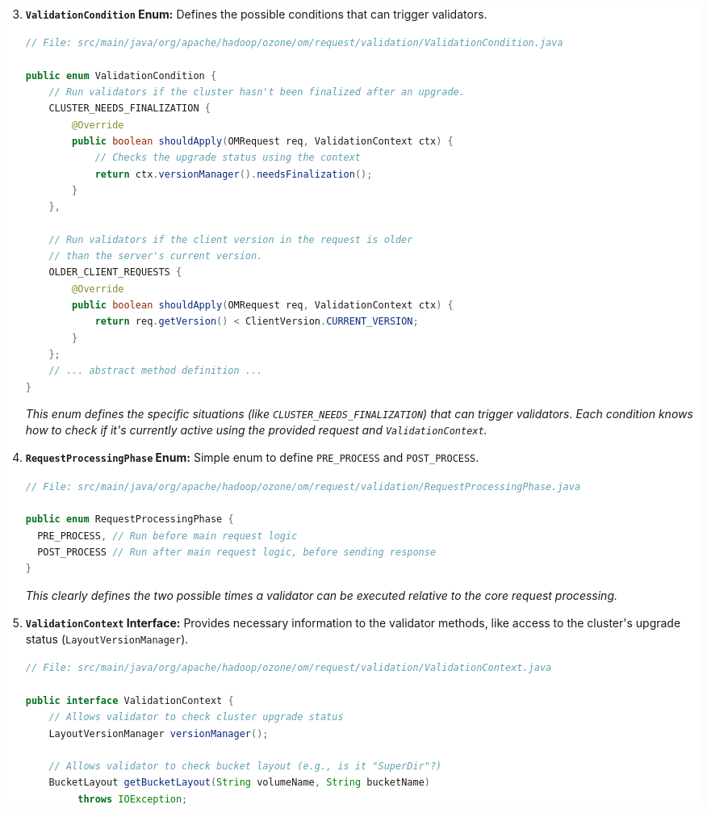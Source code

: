 3.  **`ValidationCondition` Enum:** Defines the possible conditions that can trigger validators.

    ```java
    // File: src/main/java/org/apache/hadoop/ozone/om/request/validation/ValidationCondition.java

    public enum ValidationCondition {
        // Run validators if the cluster hasn't been finalized after an upgrade.
        CLUSTER_NEEDS_FINALIZATION {
            @Override
            public boolean shouldApply(OMRequest req, ValidationContext ctx) {
                // Checks the upgrade status using the context
                return ctx.versionManager().needsFinalization();
            }
        },

        // Run validators if the client version in the request is older
        // than the server's current version.
        OLDER_CLIENT_REQUESTS {
            @Override
            public boolean shouldApply(OMRequest req, ValidationContext ctx) {
                return req.getVersion() < ClientVersion.CURRENT_VERSION;
            }
        };
        // ... abstract method definition ...
    }
    ```
    *This enum defines the specific situations (like `CLUSTER_NEEDS_FINALIZATION`) that can trigger validators. Each condition knows how to check if it's currently active using the provided request and `ValidationContext`.*

4.  **`RequestProcessingPhase` Enum:** Simple enum to define `PRE_PROCESS` and `POST_PROCESS`.

    ```java
    // File: src/main/java/org/apache/hadoop/ozone/om/request/validation/RequestProcessingPhase.java

    public enum RequestProcessingPhase {
      PRE_PROCESS, // Run before main request logic
      POST_PROCESS // Run after main request logic, before sending response
    }
    ```
    *This clearly defines the two possible times a validator can be executed relative to the core request processing.*

5.  **`ValidationContext` Interface:** Provides necessary information to the validator methods, like access to the cluster's upgrade status (`LayoutVersionManager`).

    ```java
    // File: src/main/java/org/apache/hadoop/ozone/om/request/validation/ValidationContext.java

    public interface ValidationContext {
        // Allows validator to check cluster upgrade status
        LayoutVersionManager versionManager();

        // Allows validator to check bucket layout (e.g., is it "SuperDir"?)
        BucketLayout getBucketLayout(String volumeName, String bucketName)
             throws IOException;
